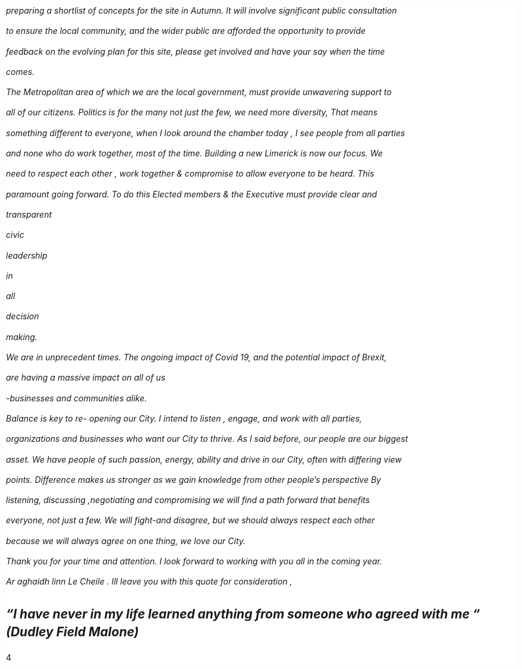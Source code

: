 *preparing a shortlist of concepts for the site in Autumn. It will involve significant public consultation*

*to ensure the local community, and the wider public are afforded the opportunity to provide*

*feedback on the evolving plan for this site, please get involved and have your say when the time*

*comes.*

*The Metropolitan area of which we are the local government, must provide unwavering support to*

*all of our citizens. Politics is for the many not just the few, we need more diversity, That means*

*something different to everyone, when I look around the chamber today , I see people from all parties*

*and none who do work together, most of the time. Building a new Limerick is now our focus. We*

*need to respect each other , work together & compromise to allow everyone to be heard. This*

*paramount going forward. To do this Elected members & the Executive must provide clear and*

*transparent*

*civic*

*leadership*

*in*

*all*

*decision*

*making.*

*We are in unprecedent times. The ongoing impact of Covid 19, and the potential impact of Brexit,*

*are having a massive impact on all of us*

*-businesses and communities alike.*

*Balance is key to re- opening our City. I intend to listen , engage, and work with all parties,*

*organizations and businesses who want our City to thrive. As I said before, our people are our biggest*

*asset. We have people of such passion, energy, ability and drive in our City, often with differing view*

*points. Difference makes us stronger as we gain knowledge from* *other people’s perspective By*

*listening, discussing ,negotiating and compromising we will find a path forward that benefits*

*everyone, not just a few. We will fight-and disagree, but we should always respect each other*

*because we will always agree on one thing, we love our City.*

*Thank you for your time and attention. I look forward to working with you all in the coming year.*

*Ar aghaidh linn Le Cheile . Ill leave you with this quote for consideration ,*

*“I have never in my life learned anything from someone who agreed with me “* *(Dudley Field Malone)*
---
4
